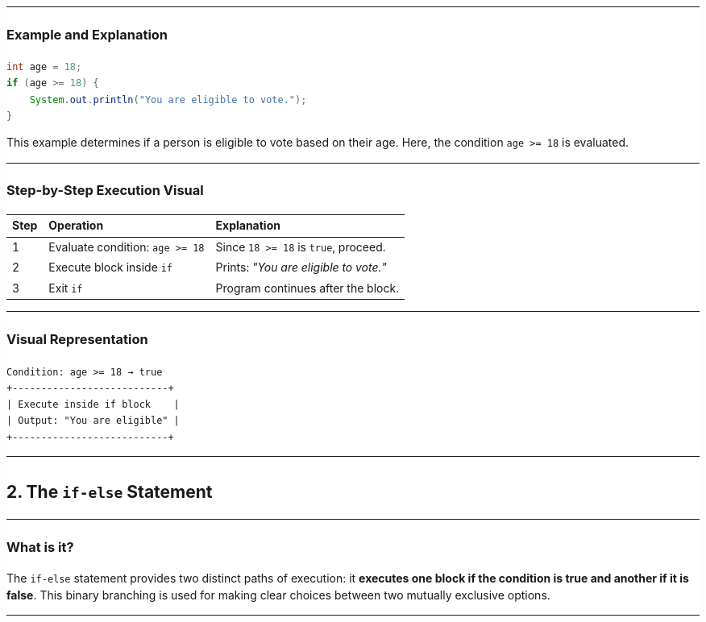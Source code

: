 ***

### Example and Explanation

```java
int age = 18;
if (age >= 18) {
    System.out.println("You are eligible to vote.");
}
```

This example determines if a person is eligible to vote based on their age. Here, the condition `age >= 18` is evaluated.

***

### Step-by-Step Execution Visual

| Step | Operation | Explanation |
| :-- | :-- | :-- |
| 1 | Evaluate condition: `age >= 18` | Since `18 >= 18` is `true`, proceed. |
| 2 | Execute block inside `if` | Prints: *"You are eligible to vote."* |
| 3 | Exit `if` | Program continues after the block. |


***

### Visual Representation

```
Condition: age >= 18 → true
+---------------------------+
| Execute inside if block    |
| Output: "You are eligible" |
+---------------------------+
```


***

## 2. The `if-else` Statement


***

### What is it?

The `if-else` statement provides two distinct paths of execution: it **executes one block if the condition is true and another if it is false**. This binary branching is used for making clear choices between two mutually exclusive options.

***
